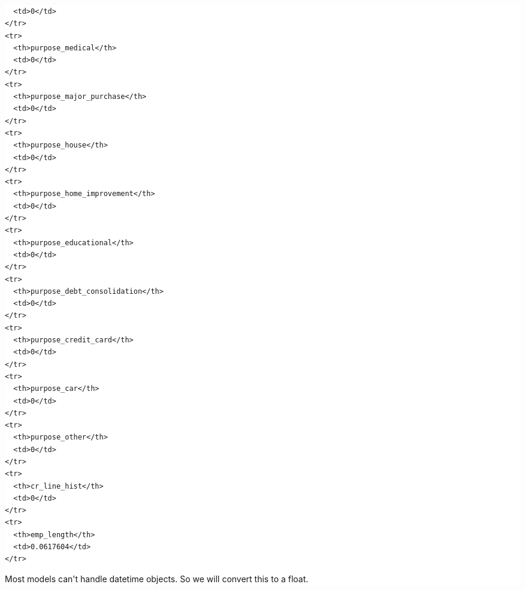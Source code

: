       <td>0</td>
    </tr>
    <tr>
      <th>purpose_medical</th>
      <td>0</td>
    </tr>
    <tr>
      <th>purpose_major_purchase</th>
      <td>0</td>
    </tr>
    <tr>
      <th>purpose_house</th>
      <td>0</td>
    </tr>
    <tr>
      <th>purpose_home_improvement</th>
      <td>0</td>
    </tr>
    <tr>
      <th>purpose_educational</th>
      <td>0</td>
    </tr>
    <tr>
      <th>purpose_debt_consolidation</th>
      <td>0</td>
    </tr>
    <tr>
      <th>purpose_credit_card</th>
      <td>0</td>
    </tr>
    <tr>
      <th>purpose_car</th>
      <td>0</td>
    </tr>
    <tr>
      <th>purpose_other</th>
      <td>0</td>
    </tr>
    <tr>
      <th>cr_line_hist</th>
      <td>0</td>
    </tr>
    <tr>
      <th>emp_length</th>
      <td>0.0617604</td>
    </tr>
  </tbody>
</table>
</div>


Most models can't handle datetime objects. So we will convert this to a float.
